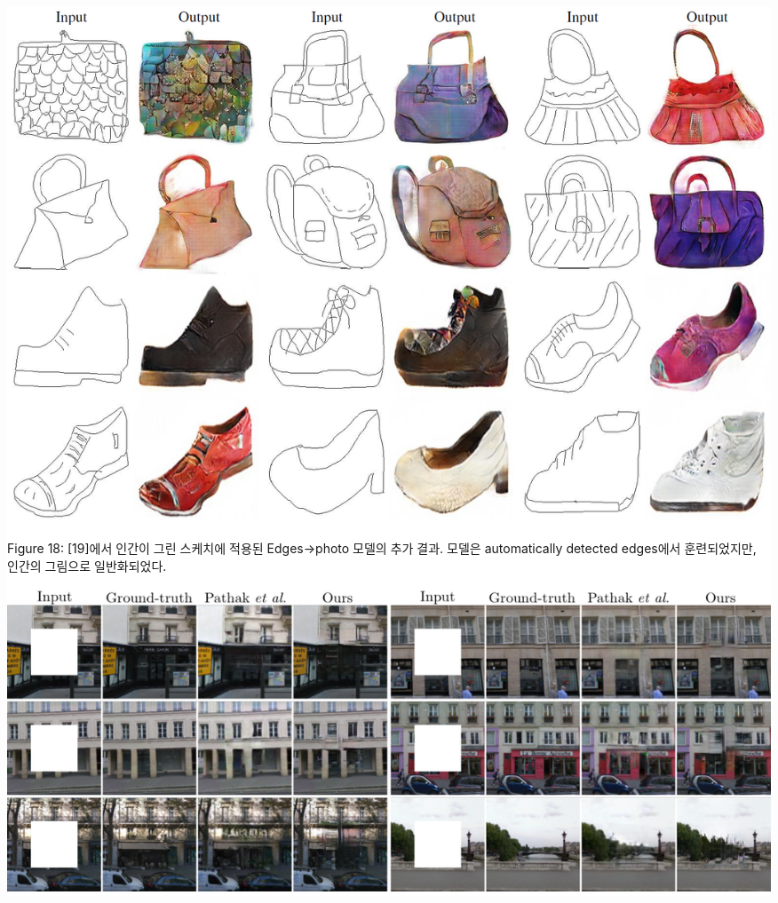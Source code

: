 ![Figure 18: [19]에서 인간이 그린 스케치에 적용된 Edges→photo 모델의 추가 결과. 모델은 automatically detected edges에서 훈련되었지만, 인간의 그림으로 일반화되었다.](/assets/images/2021-09-14/Untitled%2022.png)

Figure 18: [19]에서 인간이 그린 스케치에 적용된 Edges→photo 모델의 추가 결과. 모델은 automatically detected edges에서 훈련되었지만, 인간의 그림으로 일반화되었다.

![Figure 19: Paris StreetView 데이터셋 [14]에서 [43]과 비교환 사진 복원 결과의 예시. 이 실험은 예측된 픽셀이 입력 정보와 기하학적으로 정렬되지 않는 경우에도  U-Net 구조가 효과적일 수 있다는 사실을 보여준다 — 중앙의 구멍을 채우는 데 사용되는 정보를 사진의 주변에서 얻어내야 한다.](/assets/images/2021-09-14/Untitled%2023.png)
